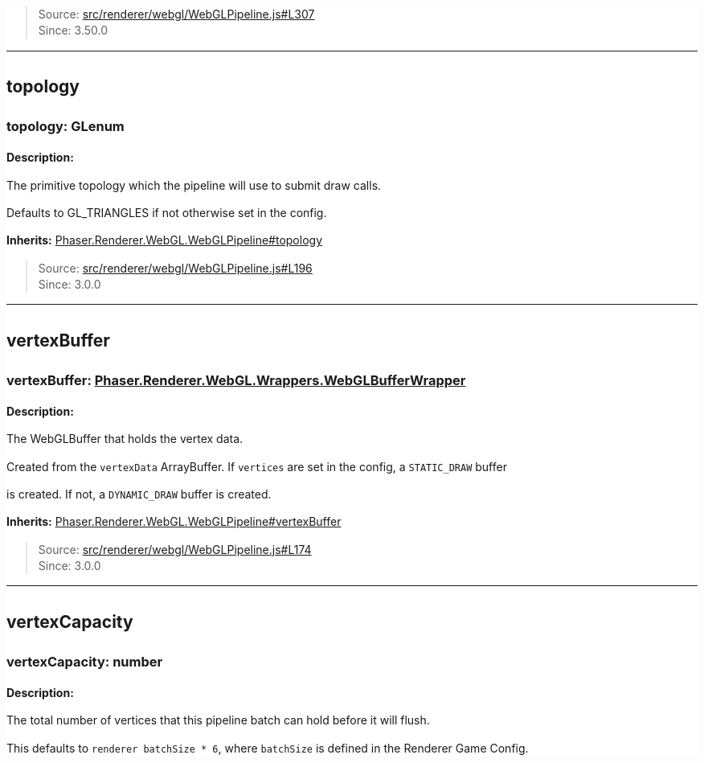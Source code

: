 > Source: [src/renderer/webgl/WebGLPipeline.js#L307](https://github.com/phaserjs/phaser/blob/v3.87.0/src/renderer/webgl/WebGLPipeline.js#L307)  
> Since: 3.50.0

---

## topology

### topology: GLenum

**Description:**

The primitive topology which the pipeline will use to submit draw calls.

Defaults to GL\_TRIANGLES if not otherwise set in the config.

**Inherits:** [Phaser.Renderer.WebGL.WebGLPipeline#topology](renderer-webgl-webglpipeline.md)

> Source: [src/renderer/webgl/WebGLPipeline.js#L196](https://github.com/phaserjs/phaser/blob/v3.87.0/src/renderer/webgl/WebGLPipeline.js#L196)  
> Since: 3.0.0

---

## vertexBuffer

### vertexBuffer: [Phaser.Renderer.WebGL.Wrappers.WebGLBufferWrapper](renderer-webgl-wrappers-webglbufferwrapper.md)

**Description:**

The WebGLBuffer that holds the vertex data.

Created from the `vertexData` ArrayBuffer. If `vertices` are set in the config, a `STATIC_DRAW` buffer

is created. If not, a `DYNAMIC_DRAW` buffer is created.

**Inherits:** [Phaser.Renderer.WebGL.WebGLPipeline#vertexBuffer](renderer-webgl-webglpipeline.md)

> Source: [src/renderer/webgl/WebGLPipeline.js#L174](https://github.com/phaserjs/phaser/blob/v3.87.0/src/renderer/webgl/WebGLPipeline.js#L174)  
> Since: 3.0.0

---

## vertexCapacity

### vertexCapacity: number

**Description:**

The total number of vertices that this pipeline batch can hold before it will flush.

This defaults to `renderer batchSize * 6`, where `batchSize` is defined in the Renderer Game Config.
